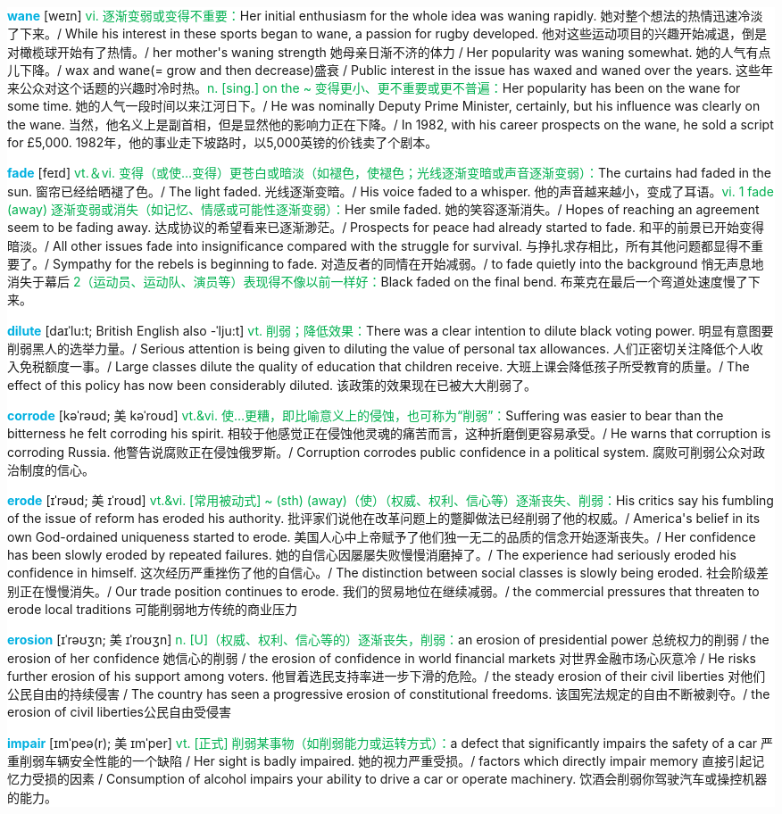 <font color="sky blue">**wane**</font> [weɪn]
<font color="#00b050">vi. 逐渐变弱或变得不重要：</font>Her initial enthusiasm for the whole idea was waning rapidly. 她对整个想法的热情迅速冷淡了下来。/ While his interest in these sports began to wane, a passion for rugby developed. 他对这些运动项目的兴趣开始减退，倒是对橄榄球开始有了热情。/ her mother's waning strength 她母亲日渐不济的体力 / Her popularity was waning somewhat. 她的人气有点儿下降。/ wax and wane(= grow and then decrease)盛衰 / Public interest in the issue has waxed and waned over the years. 这些年来公众对这个话题的兴趣时冷时热。<font color="#00b050">n. [sing.] on the ~ 变得更小、更不重要或更不普遍：</font>Her popularity has been on the wane for some time. 她的人气一段时间以来江河日下。/ He was nominally Deputy Prime Minister, certainly, but his influence was clearly on the wane. 当然，他名义上是副首相，但是显然他的影响力正在下降。/ In 1982, with his career prospects on the wane, he sold a script for £5,000. 1982年，他的事业走下坡路时，以5,000英镑的价钱卖了个剧本。

<font color="sky blue">**fade**</font> [feɪd] 
<font color="#00b050">vt.＆vi. 变得（或使…变得）更苍白或暗淡（如褪色，使褪色；光线逐渐变暗或声音逐渐变弱）：</font>The curtains had faded in the sun. 窗帘已经给晒褪了色。/ The light faded. 光线逐渐变暗。/ His voice faded to a whisper. 他的声音越来越小，变成了耳语。<font color="#00b050">vi. 1 fade (away) 逐渐变弱或消失（如记忆、情感或可能性逐渐变弱）：</font>Her smile faded. 她的笑容逐渐消失。/ Hopes of reaching an agreement seem to be fading away. 达成协议的希望看来已逐渐渺茫。/ Prospects for peace had already started to fade. 和平的前景已开始变得暗淡。/ All other issues fade into insignificance compared with the struggle for survival. 与挣扎求存相比，所有其他问题都显得不重要了。/ Sympathy for the rebels is beginning to fade. 对造反者的同情在开始减弱。/ to fade quietly into the background 悄无声息地消失于幕后 <font color="#00b050">2（运动员、运动队、演员等）表现得不像以前一样好：</font>Black faded on the final bend. 布莱克在最后一个弯道处速度慢了下来。
                   
<font color="sky blue">**dilute**</font> [daɪˈlu:t; British English also -ˈlju:t]
<font color="#00b050">vt. 削弱；降低效果：</font>There was a clear intention to dilute black voting power. 明显有意图要削弱黑人的选举力量。/ Serious attention is being given to diluting the value of personal tax allowances. 人们正密切关注降低个人收入免税额度一事。/ Large classes dilute the quality of education that children receive. 大班上课会降低孩子所受教育的质量。/ The effect of this policy has now been considerably diluted. 该政策的效果现在已被大大削弱了。

<font color="sky blue">**corrode**</font> [kəˈrəʊd; 美 kəˈroʊd]
<font color="#00b050">vt.&vi. 使…更糟，即比喻意义上的侵蚀，也可称为“削弱”：</font>Suffering was easier to bear than the bitterness he felt corroding his spirit. 相较于他感觉正在侵蚀他灵魂的痛苦而言，这种折磨倒更容易承受。/ He warns that corruption is corroding Russia. 他警告说腐败正在侵蚀俄罗斯。/ Corruption corrodes public confidence in a political system. 腐败可削弱公众对政治制度的信心。

<font color="sky blue">**erode**</font> [ɪˈrəʊd; 美 ɪˈroʊd]
<font color="#00b050">vt.&vi. [常用被动式] ~ (sth) (away)（使）（权威、权利、信心等）逐渐丧失、削弱：</font>His critics say his fumbling of the issue of reform has eroded his authority. 批评家们说他在改革问题上的蹩脚做法已经削弱了他的权威。/ America's belief in its own God-ordained uniqueness started to erode. 美国人心中上帝赋予了他们独一无二的品质的信念开始逐渐丧失。/ Her confidence has been slowly eroded by repeated failures. 她的自信心因屡屡失败慢慢消磨掉了。/ The experience had seriously eroded his confidence in himself. 这次经历严重挫伤了他的自信心。/ The distinction between social classes is slowly being eroded. 社会阶级差别正在慢慢消失。/ Our trade position continues to erode. 我们的贸易地位在继续减弱。/ the commercial pressures that threaten to erode local traditions 可能削弱地方传统的商业压力

<font color="sky blue">**erosion**</font> [ɪˈrəʊʒn; 美 ɪˈroʊʒn]
<font color="#00b050">n. [U]（权威、权利、信心等的）逐渐丧失，削弱：</font>an erosion of presidential power 总统权力的削弱 / the erosion of her confidence 她信心的削弱 / the erosion of confidence in world financial markets 对世界金融市场心灰意冷 / He risks further erosion of his support among voters. 他冒着选民支持率进一步下滑的危险。/ the steady erosion of their civil liberties 对他们公民自由的持续侵害 / The country has seen a progressive erosion of constitutional freedoms. 该国宪法规定的自由不断被剥夺。/ the erosion of civil liberties公民自由受侵害

<font color="sky blue">**impair**</font> [ɪmˈpeə(r); 美 ɪmˈper]
<font color="#00b050">vt. [正式] 削弱某事物（如削弱能力或运转方式）：</font>a defect that significantly impairs the safety of a car 严重削弱车辆安全性能的一个缺陷 / Her sight is badly impaired. 她的视力严重受损。/ factors which directly impair memory 直接引起记忆力受损的因素 / Consumption of alcohol impairs your ability to drive a car or operate machinery. 饮酒会削弱你驾驶汽车或操控机器的能力。
      